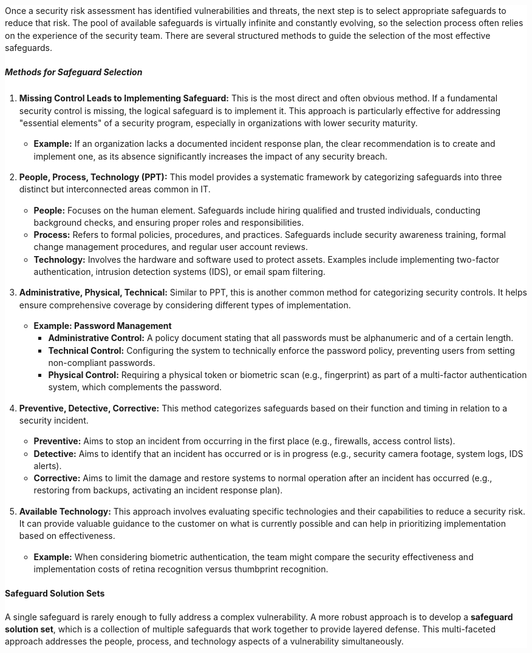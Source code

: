 Once a security risk assessment has identified vulnerabilities and threats, the next step is to select appropriate safeguards to reduce that risk. The pool of available safeguards is virtually infinite and constantly evolving, so the selection process often relies on the experience of the security team. There are several structured methods to guide the selection of the most effective safeguards.

##### **Methods for Safeguard Selection**

1.  **Missing Control Leads to Implementing Safeguard:** This is the most direct and often obvious method. If a fundamental security control is missing, the logical safeguard is to implement it. This approach is particularly effective for addressing "essential elements" of a security program, especially in organizations with lower security maturity.
    *   **Example:** If an organization lacks a documented incident response plan, the clear recommendation is to create and implement one, as its absence significantly increases the impact of any security breach.

2.  **People, Process, Technology (PPT):** This model provides a systematic framework by categorizing safeguards into three distinct but interconnected areas common in IT.
    *   **People:** Focuses on the human element. Safeguards include hiring qualified and trusted individuals, conducting background checks, and ensuring proper roles and responsibilities.
    *   **Process:** Refers to formal policies, procedures, and practices. Safeguards include security awareness training, formal change management procedures, and regular user account reviews.
    *   **Technology:** Involves the hardware and software used to protect assets. Examples include implementing two-factor authentication, intrusion detection systems (IDS), or email spam filtering.

3.  **Administrative, Physical, Technical:** Similar to PPT, this is another common method for categorizing security controls. It helps ensure comprehensive coverage by considering different types of implementation.
    *   **Example: Password Management**
        *   **Administrative Control:** A policy document stating that all passwords must be alphanumeric and of a certain length.
        *   **Technical Control:** Configuring the system to technically enforce the password policy, preventing users from setting non-compliant passwords.
        *   **Physical Control:** Requiring a physical token or biometric scan (e.g., fingerprint) as part of a multi-factor authentication system, which complements the password.

4.  **Preventive, Detective, Corrective:** This method categorizes safeguards based on their function and timing in relation to a security incident.
    *   **Preventive:** Aims to stop an incident from occurring in the first place (e.g., firewalls, access control lists).
    *   **Detective:** Aims to identify that an incident has occurred or is in progress (e.g., security camera footage, system logs, IDS alerts).
    *   **Corrective:** Aims to limit the damage and restore systems to normal operation after an incident has occurred (e.g., restoring from backups, activating an incident response plan).

5.  **Available Technology:** This approach involves evaluating specific technologies and their capabilities to reduce a security risk. It can provide valuable guidance to the customer on what is currently possible and can help in prioritizing implementation based on effectiveness.
    *   **Example:** When considering biometric authentication, the team might compare the security effectiveness and implementation costs of retina recognition versus thumbprint recognition.

#### Safeguard Solution Sets

A single safeguard is rarely enough to fully address a complex vulnerability. A more robust approach is to develop a **safeguard solution set**, which is a collection of multiple safeguards that work together to provide layered defense. This multi-faceted approach addresses the people, process, and technology aspects of a vulnerability simultaneously.
